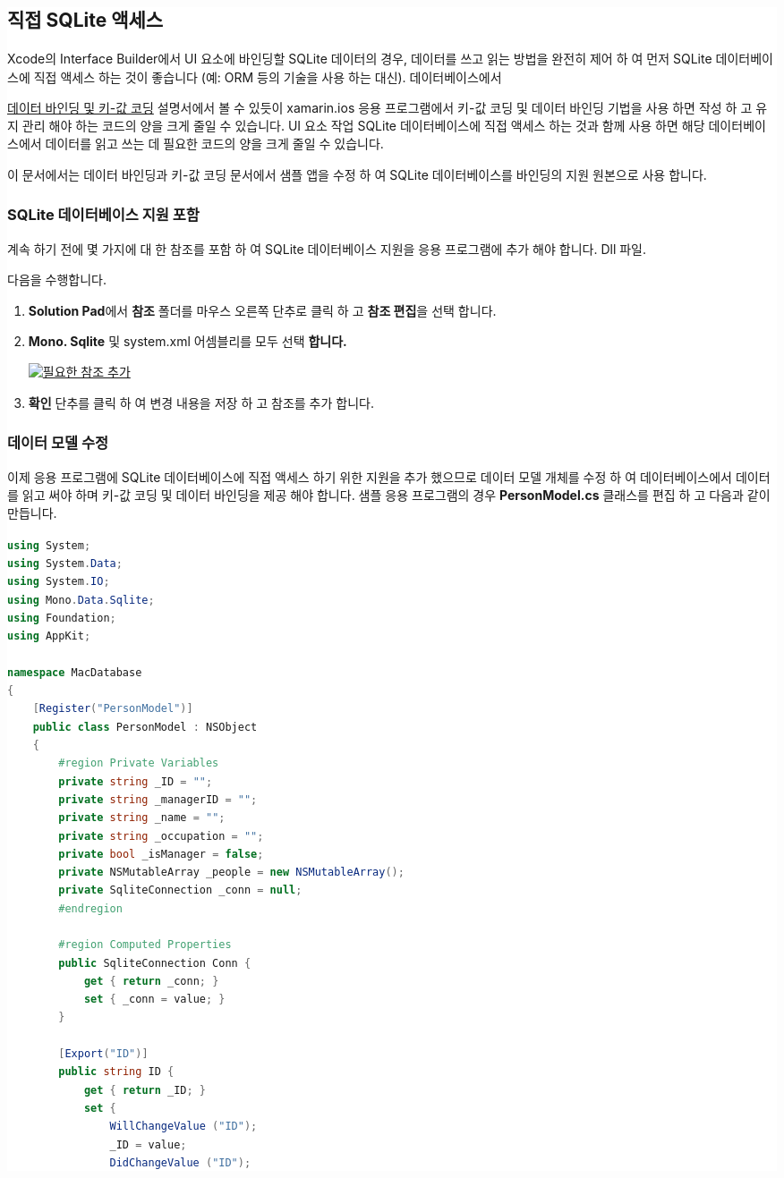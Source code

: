## <a name="direct-sqlite-access"></a>직접 SQLite 액세스

Xcode의 Interface Builder에서 UI 요소에 바인딩할 SQLite 데이터의 경우, 데이터를 쓰고 읽는 방법을 완전히 제어 하 여 먼저 SQLite 데이터베이스에 직접 액세스 하는 것이 좋습니다 (예: ORM 등의 기술을 사용 하는 대신).  데이터베이스에서

[데이터 바인딩 및 키-값 코딩](~/mac/app-fundamentals/databinding.md) 설명서에서 볼 수 있듯이 xamarin.ios 응용 프로그램에서 키-값 코딩 및 데이터 바인딩 기법을 사용 하면 작성 하 고 유지 관리 해야 하는 코드의 양을 크게 줄일 수 있습니다. UI 요소 작업 SQLite 데이터베이스에 직접 액세스 하는 것과 함께 사용 하면 해당 데이터베이스에서 데이터를 읽고 쓰는 데 필요한 코드의 양을 크게 줄일 수 있습니다.

이 문서에서는 데이터 바인딩과 키-값 코딩 문서에서 샘플 앱을 수정 하 여 SQLite 데이터베이스를 바인딩의 지원 원본으로 사용 합니다.

### <a name="including-sqlite-database-support"></a>SQLite 데이터베이스 지원 포함

계속 하기 전에 몇 가지에 대 한 참조를 포함 하 여 SQLite 데이터베이스 지원을 응용 프로그램에 추가 해야 합니다. Dll 파일.

다음을 수행합니다.

1. **Solution Pad**에서 **참조** 폴더를 마우스 오른쪽 단추로 클릭 하 고 **참조 편집**을 선택 합니다.
2. **Mono. Sqlite** 및 system.xml 어셈블리를 모두 선택 **합니다.** 

    [![필요한 참조 추가](databases-images/reference01.png "필요한 참조 추가")](databases-images/reference01-large.png#lightbox)
3. **확인** 단추를 클릭 하 여 변경 내용을 저장 하 고 참조를 추가 합니다.

### <a name="modifying-the-data-model"></a>데이터 모델 수정

이제 응용 프로그램에 SQLite 데이터베이스에 직접 액세스 하기 위한 지원을 추가 했으므로 데이터 모델 개체를 수정 하 여 데이터베이스에서 데이터를 읽고 써야 하며 키-값 코딩 및 데이터 바인딩을 제공 해야 합니다. 샘플 응용 프로그램의 경우 **PersonModel.cs** 클래스를 편집 하 고 다음과 같이 만듭니다.

```csharp
using System;
using System.Data;
using System.IO;
using Mono.Data.Sqlite;
using Foundation;
using AppKit;

namespace MacDatabase
{
    [Register("PersonModel")]
    public class PersonModel : NSObject
    {
        #region Private Variables
        private string _ID = "";
        private string _managerID = "";
        private string _name = "";
        private string _occupation = "";
        private bool _isManager = false;
        private NSMutableArray _people = new NSMutableArray();
        private SqliteConnection _conn = null;
        #endregion

        #region Computed Properties
        public SqliteConnection Conn {
            get { return _conn; }
            set { _conn = value; }
        }

        [Export("ID")]
        public string ID {
            get { return _ID; }
            set {
                WillChangeValue ("ID");
                _ID = value;
                DidChangeValue ("ID");
```